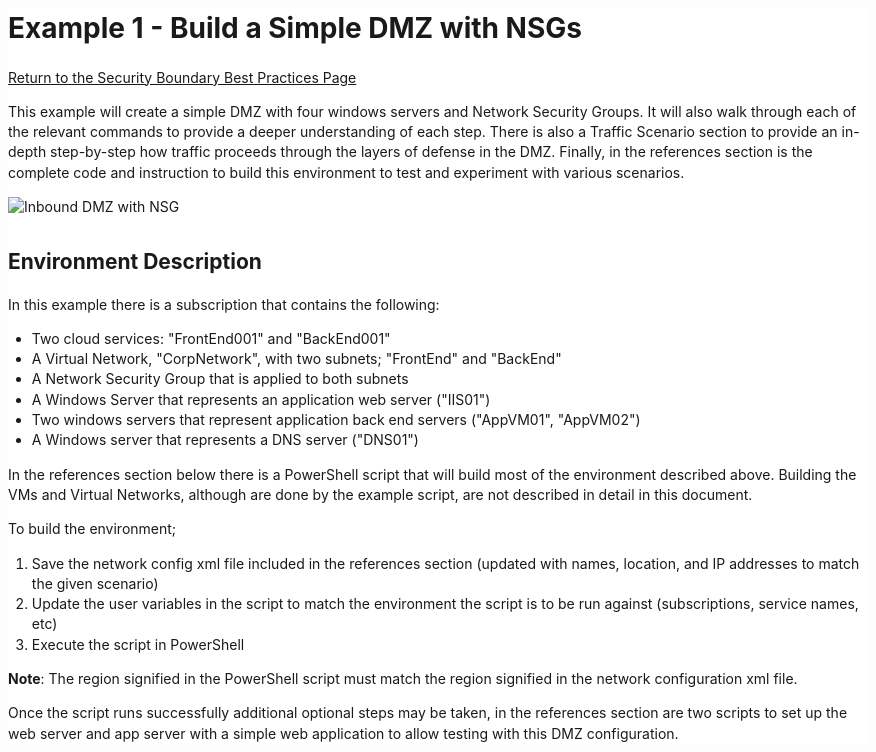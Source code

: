 <properties
   pageTitle="DMZ Example - Build a Simple DMZ with NSGs | Azure"
   description="Build a DMZ with Network Security Groups (NSG)"
   services="virtual-network"
   documentationCenter="na"
   authors="tracsman"
   manager="rossort"
   editor=""/>

<tags
	ms.service="virtual-network"
	ms.date="02/01/2016"
	wacn.date=""/>

# Example 1 - Build a Simple DMZ with NSGs

[Return to the Security Boundary Best Practices Page][HOME]

This example will create a simple DMZ with four windows servers and Network Security Groups. It will also walk through each of the relevant commands to provide a deeper understanding of each step. There is also a Traffic Scenario section to provide an in-depth step-by-step how traffic proceeds through the layers of defense in the DMZ. Finally, in the references section is the complete code and instruction to build this environment to test and experiment with various scenarios. 

![Inbound DMZ with NSG][1]

## Environment Description
In this example there is a subscription that contains the following:

- Two cloud services: "FrontEnd001" and "BackEnd001"
- A Virtual Network, "CorpNetwork", with two subnets; "FrontEnd" and "BackEnd"
- A Network Security Group that is applied to both subnets
- A Windows Server that represents an application web server ("IIS01")
- Two windows servers that represent application back end servers ("AppVM01", "AppVM02")
- A Windows server that represents a DNS server ("DNS01")

In the references section below there is a PowerShell script that will build most of the environment described above. Building the VMs and Virtual Networks, although are done by the example script, are not described in detail in this document. 

To build the environment;

  1.	Save the network config xml file included in the references section (updated with names, location, and IP addresses to match the given scenario)
  2.	Update the user variables in the script to match the environment the script is to be run against (subscriptions, service names, etc)
  3.	Execute the script in PowerShell

**Note**: The region signified in the PowerShell script must match the region signified in the network configuration xml file.

Once the script runs successfully additional optional steps may be taken, in the references section are two scripts to set up the web server and app server with a simple web application to allow testing with this DMZ configuration.


[1]: ./media/virtual-networks-dmz-nsg-asm/example1design.png "Inbound DMZ with NSG"
[HOME]: /documentation/articles/best-practices-network-security/
[SampleApp]: /documentation/articles/virtual-networks-sample-app/